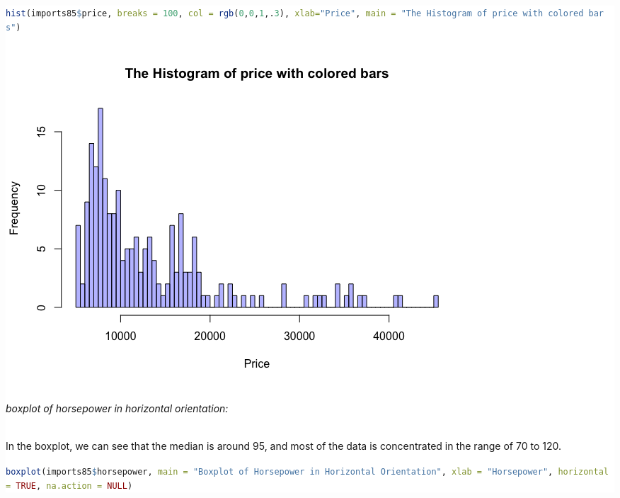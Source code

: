 ``` r
hist(imports85$price, breaks = 100, col = rgb(0,0,1,.3), xlab="Price", main = "The Histogram of price with colored bars")
```

![](hw01-shifan-jin_files/figure-markdown_github/unnamed-chunk-2-1.png)

###### boxplot of horsepower in horizontal orientation:

In the boxplot, we can see that the median is around 95, and most of the data is concentrated in the range of 70 to 120.

``` r
boxplot(imports85$horsepower, main = "Boxplot of Horsepower in Horizontal Orientation", xlab = "Horsepower", horizontal = TRUE, na.action = NULL)
```
